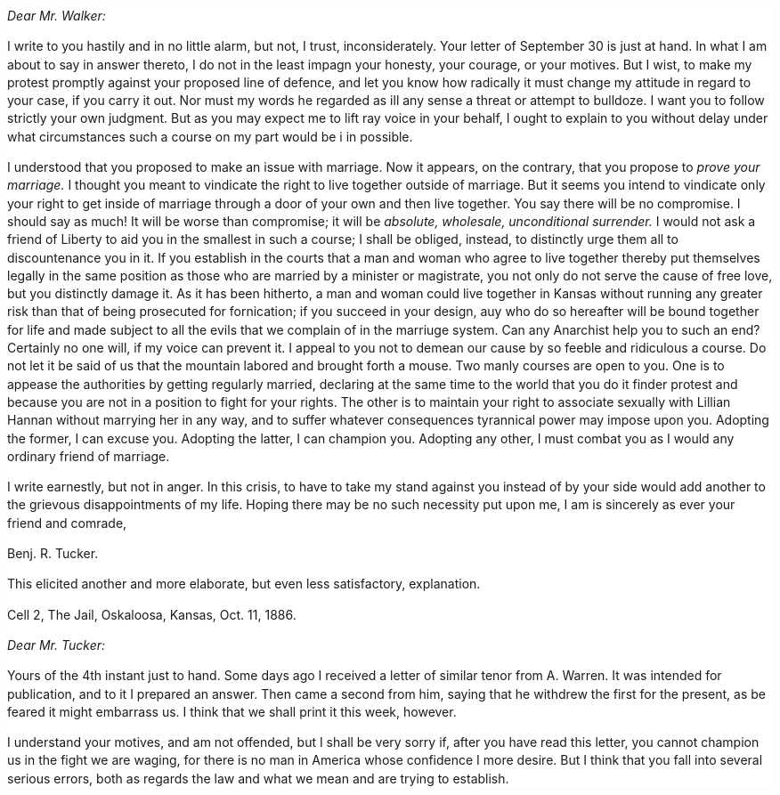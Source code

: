 *Dear Mr. Walker:*

I write to you hastily and in no little alarm, but not, I trust, inconsiderately. Your letter of September 30 is just at hand. In what I am about to say in answer thereto, I do not in the least impagn your honesty, your courage, or your motives. But I wist, to make my protest promptly against your proposed line of defence, and let you know how radically it must change my attitude in regard to your case, if you carry it out. Nor must my words he regarded as ill any sense a threat or attempt to bulldoze. I want you to follow strictly your own judgment. But as you may expect me to lift ray voice in your behalf, I ought to explain to you without delay under what circumstances such a course on my part would be i in possible.

I understood that you proposed to make an issue with marriage. Now it appears, on the contrary, that you propose to *prove your marriage.* I thought you meant to vindicate the right to live together outside of marriage. But it seems you intend to vindicate only your right to get inside of marriage through a door of your own and then live together. You say there will be no compromise. I should say as much! It will be worse than compromise; it will be *absolute, wholesale, unconditional surrender.* I would not ask a friend of Liberty to aid you in the smallest in such a course; I shall be obliged, instead, to distinctly urge them all to discountenance you in it. If you establish in the courts that a man and woman who agree to live together thereby put themselves legally in the same position as those who are married by a minister or magistrate, you not only do not serve the cause of free love, but you distinctly damage it. As it has been hitherto, a man and woman could live together in Kansas without running any greater risk than that of being prosecuted for fornication; if you succeed in your design, auy who do so hereafter will be bound together for life and made subject to all the evils that we complain of in the marriuge system. Can any Anarchist help you to such an end? Certainly no one will, if my voice can prevent it. I appeal to you not to demean our cause by so feeble and ridiculous a course. Do not let it be said of us that the mountain labored and brought forth a mouse. Two manly courses are open to you. One is to appease the authorities by getting regularly married, declaring at the same time to the world that you do it finder protest and because you are not in a position to fight for your rights. The other is to maintain your right to associate sexually with Lillian Hannan without marrying her in any way, and to suffer whatever consequences tyrannical power may impose upon you. Adopting the former, I can excuse you. Adopting the latter, I can champion you. Adopting any other, I must combat you as I would any ordinary friend of marriage.

I write earnestly, but not in anger. In this crisis, to have to take my stand against you instead of by your side would add another to the grievous disappointments of my life. Hoping there may be no such necessity put upon me, I am is sincerely as ever your friend and comrade,

Benj. R. Tucker.

This elicited another and more elaborate, but even less satisfactory, explanation.

Cell 2, The Jail, Oskaloosa, Kansas, Oct. 11, 1886. 

*Dear Mr. Tucker:*

Yours of the 4th instant just to hand. Some days ago I received a letter of similar tenor from A. Warren. It was intended for publication, and to it I prepared an answer. Then came a second from him, saying that he withdrew the first for the present, as be feared it might embarrass us. I think that we shall print it this week, however.

I understand your motives, and am not offended, but I shall be very sorry if, after you have read this letter, you cannot champion us in the fight we are waging, for there is no man in America whose confidence I more desire. But I think that you fall into several serious errors, both as regards the law and what we mean and are trying to establish.
